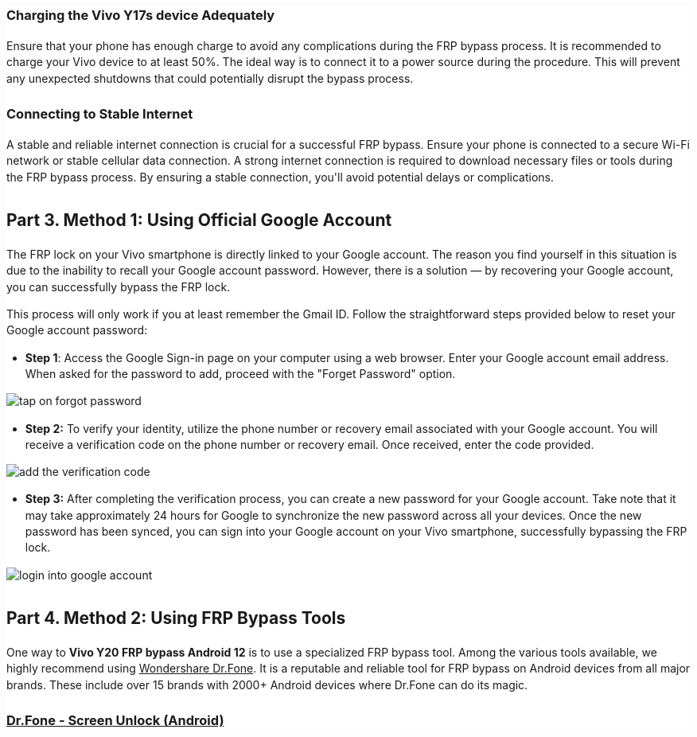 ### Charging the Vivo Y17s device Adequately

Ensure that your phone has enough charge to avoid any complications during the FRP bypass process. It is recommended to charge your Vivo device to at least 50%. The ideal way is to connect it to a power source during the procedure. This will prevent any unexpected shutdowns that could potentially disrupt the bypass process.

### Connecting to Stable Internet

A stable and reliable internet connection is crucial for a successful FRP bypass. Ensure your phone is connected to a secure Wi-Fi network or stable cellular data connection. A strong internet connection is required to download necessary files or tools during the FRP bypass process. By ensuring a stable connection, you'll avoid potential delays or complications.

## Part 3. Method 1: Using Official Google Account

The FRP lock on your Vivo smartphone is directly linked to your Google account. The reason you find yourself in this situation is due to the inability to recall your Google account password. However, there is a solution — by recovering your Google account, you can successfully bypass the FRP lock.

This process will only work if you at least remember the Gmail ID. Follow the straightforward steps provided below to reset your Google account password:

- **Step 1**: Access the Google Sign-in page on your computer using a web browser. Enter your Google account email address. When asked for the password to add, proceed with the "Forget Password" option.

![tap on forgot password](https://images.wondershare.com/drfone/article/2023/07/vivo-frp-bypass-2.jpg)

- **Step 2:** To verify your identity, utilize the phone number or recovery email associated with your Google account. You will receive a verification code on the phone number or recovery email. Once received, enter the code provided.

![add the verification code](https://images.wondershare.com/drfone/article/2023/07/vivo-frp-bypass-3.jpg)

- **Step 3:** After completing the verification process, you can create a new password for your Google account. Take note that it may take approximately 24 hours for Google to synchronize the new password across all your devices. Once the new password has been synced, you can sign into your Google account on your Vivo smartphone, successfully bypassing the FRP lock.

![login into google account](https://images.wondershare.com/drfone/article/2023/07/vivo-frp-bypass-4.jpg)

## Part 4. Method 2: Using FRP Bypass Tools

One way to **Vivo Y20 FRP bypass Android 12** is to use a specialized FRP bypass tool. Among the various tools available, we highly recommend using [Wondershare Dr.Fone](https://tools.techidaily.com/wondershare-dr-fone-unlock-android-screen/). It is a reputable and reliable tool for FRP bypass on Android devices from all major brands. These include over 15 brands with 2000+ Android devices where Dr.Fone can do its magic.



### [Dr.Fone - Screen Unlock (Android)](https://tools.techidaily.com/wondershare-dr-fone-unlock-android-screen/)
